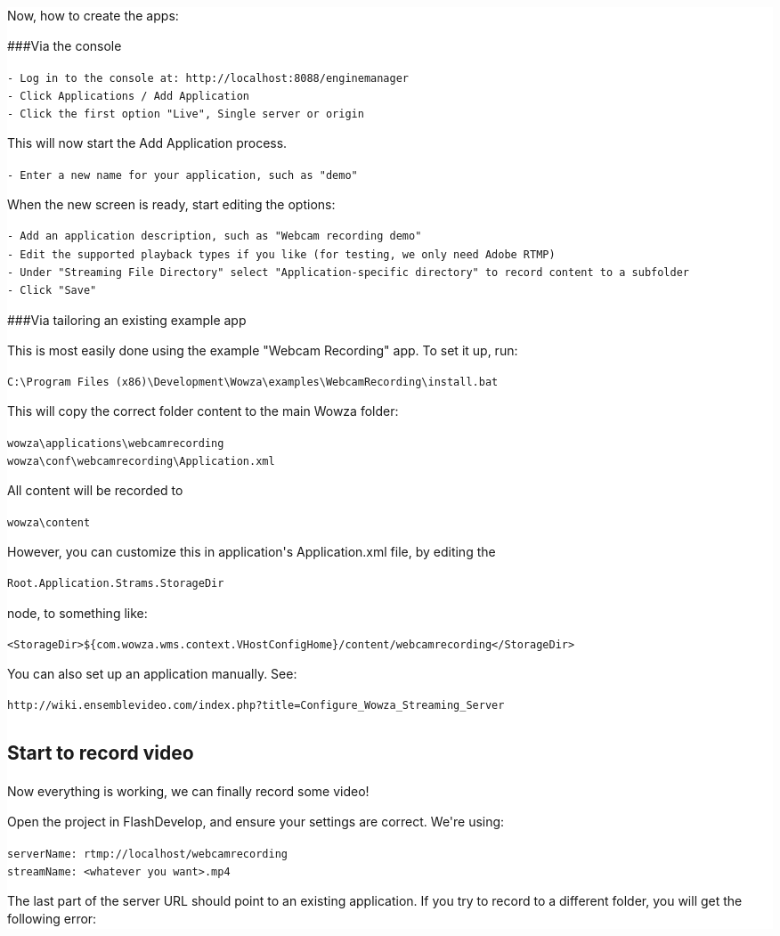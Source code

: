 Now, how to create the apps:

###Via the console

	- Log in to the console at: http://localhost:8088/enginemanager
	- Click Applications / Add Application
	- Click the first option "Live", Single server or origin
	
This will now start the Add Application process.

	- Enter a new name for your application, such as "demo"

When the new screen is ready, start editing the options:

	- Add an application description, such as "Webcam recording demo"
	- Edit the supported playback types if you like (for testing, we only need Adobe RTMP)
	- Under "Streaming File Directory" select "Application-specific directory" to record content to a subfolder
	- Click "Save"


###Via tailoring an existing example app

This is most easily done using the example "Webcam Recording" app. To set it up, run:

	C:\Program Files (x86)\Development\Wowza\examples\WebcamRecording\install.bat

This will copy the correct folder content to the main Wowza folder:

	wowza\applications\webcamrecording
	wowza\conf\webcamrecording\Application.xml

All content will be recorded to 

	wowza\content
	
However, you can customize this in application's Application.xml file, by editing the 

	Root.Application.Strams.StorageDir

node, to something like:

	<StorageDir>${com.wowza.wms.context.VHostConfigHome}/content/webcamrecording</StorageDir>

You can also set up an application manually. See:

	http://wiki.ensemblevideo.com/index.php?title=Configure_Wowza_Streaming_Server

	
	
Start to record video
---------------------

Now everything is working, we can finally record some video!

Open the project in FlashDevelop, and ensure your settings are correct. We're using:

	serverName: rtmp://localhost/webcamrecording
	streamName: <whatever you want>.mp4

The last part of the server URL should point to an existing application. If you try to record to a different folder, you will get the following error:
